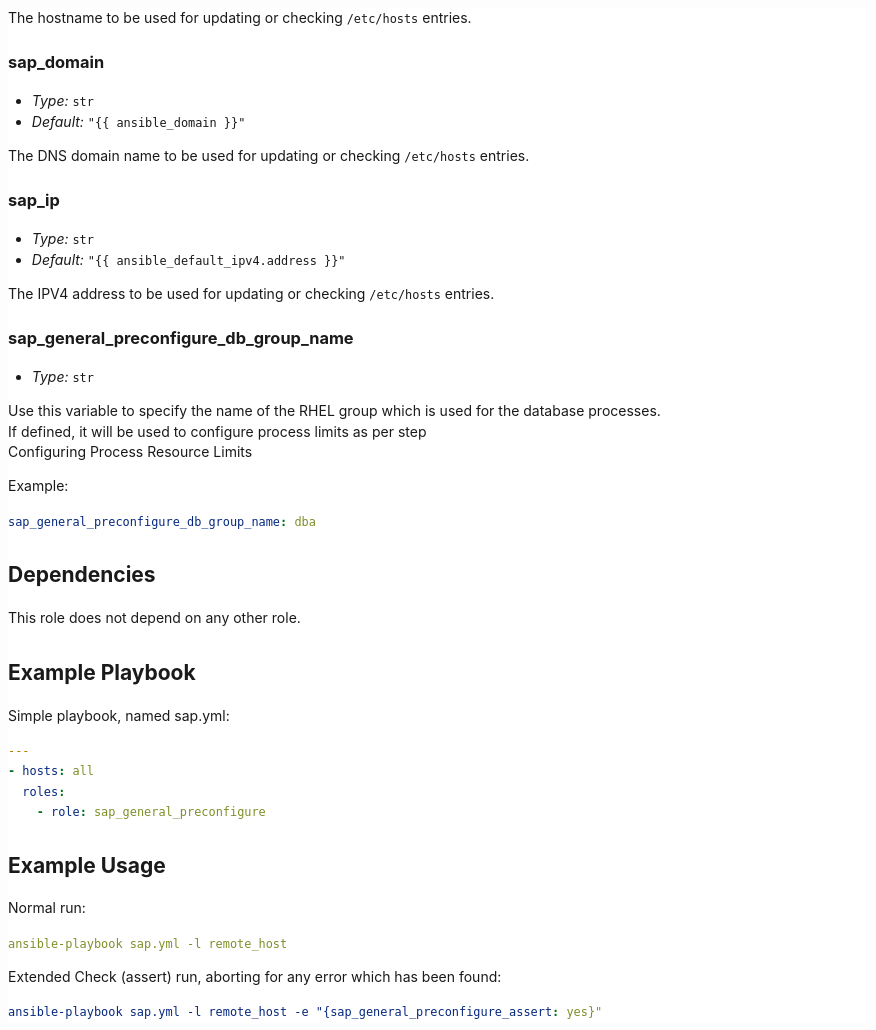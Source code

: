 The hostname to be used for updating or checking `/etc/hosts` entries.<br>

### sap_domain
- _Type:_ `str`
- _Default:_ `"{{ ansible_domain }}"`

The DNS domain name to be used for updating or checking `/etc/hosts` entries.<br>

### sap_ip
- _Type:_ `str`
- _Default:_ `"{{ ansible_default_ipv4.address }}"`

The IPV4 address to be used for updating or checking `/etc/hosts` entries.<br>

### sap_general_preconfigure_db_group_name
- _Type:_ `str`

Use this variable to specify the name of the RHEL group which is used for the database processes.<br>
If defined, it will be used to configure process limits as per step<br>
Configuring Process Resource Limits<br>

Example:

```yaml
sap_general_preconfigure_db_group_name: dba
```



## Dependencies

This role does not depend on any other role.

## Example Playbook

Simple playbook, named sap.yml:
```yaml
---
- hosts: all
  roles:
    - role: sap_general_preconfigure
```

## Example Usage

Normal run:
```yaml
ansible-playbook sap.yml -l remote_host
```

Extended Check (assert) run, aborting for any error which has been found:
```yaml
ansible-playbook sap.yml -l remote_host -e "{sap_general_preconfigure_assert: yes}"
```
